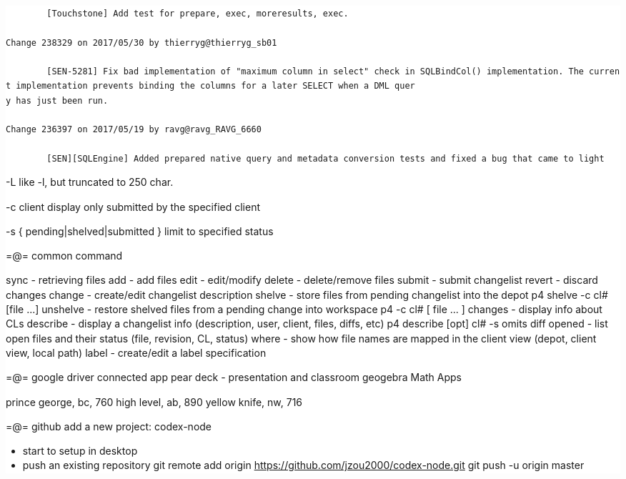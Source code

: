             [Touchstone] Add test for prepare, exec, moreresults, exec.

    Change 238329 on 2017/05/30 by thierryg@thierryg_sb01

            [SEN-5281] Fix bad implementation of "maximum column in select" check in SQLBindCol() implementation. The current implementation prevents binding the columns for a later SELECT when a DML quer
    y has just been run.

    Change 236397 on 2017/05/19 by ravg@ravg_RAVG_6660

            [SEN][SQLEngine] Added prepared native query and metadata conversion tests and fixed a bug that came to light

-L
    like -l, but truncated to 250 char.

-c client
    display only submitted by the specified client

-s { pending|shelved|submitted }
    limit to specified status


=@= common command

sync - retrieving files
add - add files
edit - edit/modify
delete - delete/remove files
submit - submit changelist
revert - discard changes
change - create/edit changelist description
shelve - store files from pending changelist into the depot
    p4 shelve -c cl# [file ...]
unshelve - restore shelved files from a pending change into workspace
    p4 -c cl# [ file ... ]
changes - display info about CLs
describe - display a changelist info (description, user, client, files, diffs, etc)
    p4 describe [opt] cl#
        -s omits diff
opened - list open files and their status (file, revision, CL, status)
where - show how file names are mapped in the client view (depot, client view, local path)
label - create/edit a label specification


=@= google driver connected app
pear deck - presentation and classroom
geogebra Math Apps

prince george, bc, 760
high level, ab, 890
yellow knife, nw, 716


=@= github
add a new project: codex-node
* start to setup in desktop
* push an existing repository
    git remote add origin https://github.com/jzou2000/codex-node.git
    git push -u origin master
